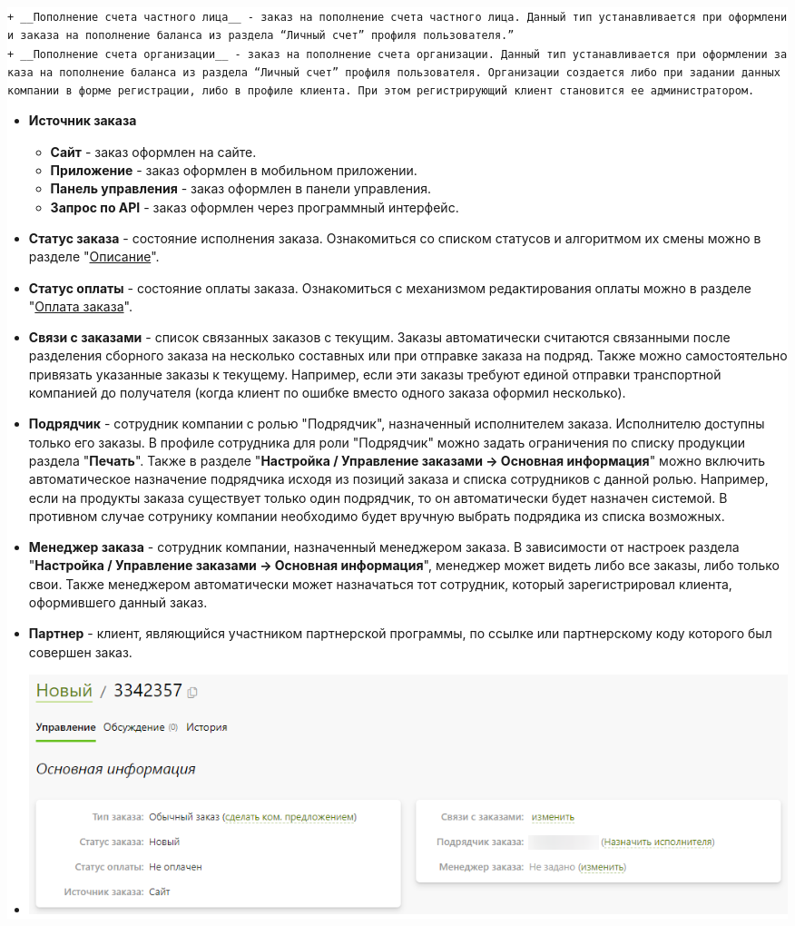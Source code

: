     + __Пополнение счета частного лица__ - заказ на пополнение счета частного лица. Данный тип устанавливается при оформлении заказа на пополнение баланса из раздела “Личный счет” профиля пользователя.”
    + __Пополнение счета организации__ - заказ на пополнение счета организации. Данный тип устанавливается при оформлении заказа на пополнение баланса из раздела “Личный счет” профиля пользователя. Организации создается либо при задании данных компании в форме регистрации, либо в профиле клиента. При этом регистрирующий клиент становится ее администратором.

* __Источник заказа__
    + __Сайт__ - заказ оформлен на сайте.
    + __Приложение__ - заказ оформлен в мобильном приложении.
    + __Панель управления__ - заказ оформлен в панели управления.
    + __Запрос по API__ - заказ оформлен через программный интерфейс.

* __Статус заказа__ - состояние исполнения заказа. Ознакомиться со списком статусов и алгоритмом их смены можно в разделе "[Описание](/orders/edit?id=Описание)".

* __Статус оплаты__ - состояние оплаты заказа. Ознакомиться с механизмом редактирования оплаты можно в разделе "[Оплата заказа](/orders/edit?id=_7-Оплата-заказа)".

* __Связи с заказами__ - список связанных заказов с текущим. Заказы автоматически считаются связанными после разделения сборного заказа на несколько составных или при отправке заказа на подряд. Также можно самостоятельно привязать указанные заказы к текущему. Например, если эти заказы требуют единой отправки транспортной компанией до получателя (когда клиент по ошибке вместо одного заказа оформил несколько).

* __Подрядчик__ - сотрудник компании с ролью "Подрядчик", назначенный исполнителем заказа. Исполнителю доступны только его заказы. В профиле сотрудника для роли "Подрядчик" можно задать ограничения по списку продукции раздела "__Печать__". Также в разделе "__Настройка / Управление заказами → Основная информация__" можно включить автоматическое назначение подрядчика исходя из позиций заказа и списка сотрудников с данной ролью. Например, если на продукты заказа существует только один подрядчик, то он автоматически будет назначен системой. В противном случае сотрунику компании необходимо будет вручную выбрать подрядика из списка возможных.

* __Менеджер заказа__ - сотрудник компании, назначенный менеджером заказа. В зависимости от настроек раздела "__Настройка / Управление заказами → Основная информация__",  менеджер может видеть либо все заказы, либо только свои. Также менеджером автоматически может назначаться тот сотрудник, который зарегистрировал клиента, оформившего данный заказ.

* __Партнер__ - клиент, являющийся участником партнерской программы, по ссылке или партнерскому коду которого был совершен заказ.
* ![](../_media/order/order-general.png)
